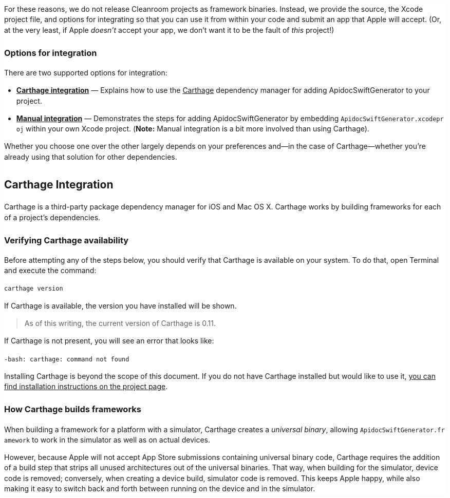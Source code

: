 For these reasons, we do not release Cleanroom projects as framework binaries. Instead, we provide the source, the Xcode project file, and options for integrating so that you can use it from within your code and submit an app that Apple will accept. (Or, at the very least, if Apple *doesn’t* accept your app, we don’t want it to be the fault of *this* project!)

### Options for integration

There are two supported options for integration:

- **[Carthage integration](#carthage-integration)** — Explains how to use the [Carthage](https://github.com/Carthage/Carthage) dependency manager for adding ApidocSwiftGenerator to your project.

- **[Manual integration](#manual-integration)** — Demonstrates the steps for adding ApidocSwiftGenerator by embedding `ApidocSwiftGenerator.xcodeproj` within your own Xcode project. (**Note:** Manual integration is a bit more involved than using Carthage).

Whether you choose one over the other largely depends on your preferences and—in the case of Carthage—whether you’re already using that solution for other dependencies.

## Carthage Integration

Carthage is a third-party package dependency manager for iOS and Mac OS X. Carthage works by building frameworks for each of a project’s dependencies.

### Verifying Carthage availability

Before attempting any of the steps below, you should verify that Carthage is available on your system. To do that, open Terminal and execute the command:

```bash
carthage version
```

If Carthage is available, the version you have installed will be shown.

> As of this writing, the current version of Carthage is 0.11.

If Carthage is not present, you will see an error that looks like:

```
-bash: carthage: command not found
```

Installing Carthage is beyond the scope of this document. If you do not have Carthage installed but would like to use it, [you can find installation instructions on the project page](https://github.com/Carthage/Carthage#installing-carthage).

### How Carthage builds frameworks

When building a framework for a platform with a simulator, Carthage creates a *universal binary*, allowing `ApidocSwiftGenerator.framework` to work in the simulator as well as on actual devices.

However, because Apple will not accept App Store submissions containing universal binary code, Carthage requires the addition of a build step that strips all unused architectures out of the universal binaries. That way, when building for the simulator, device code is removed; conversely, when creating a device build, simulator code is removed. This keeps Apple happy, while also making it easy to switch back and forth between running on the device and in the simulator.
